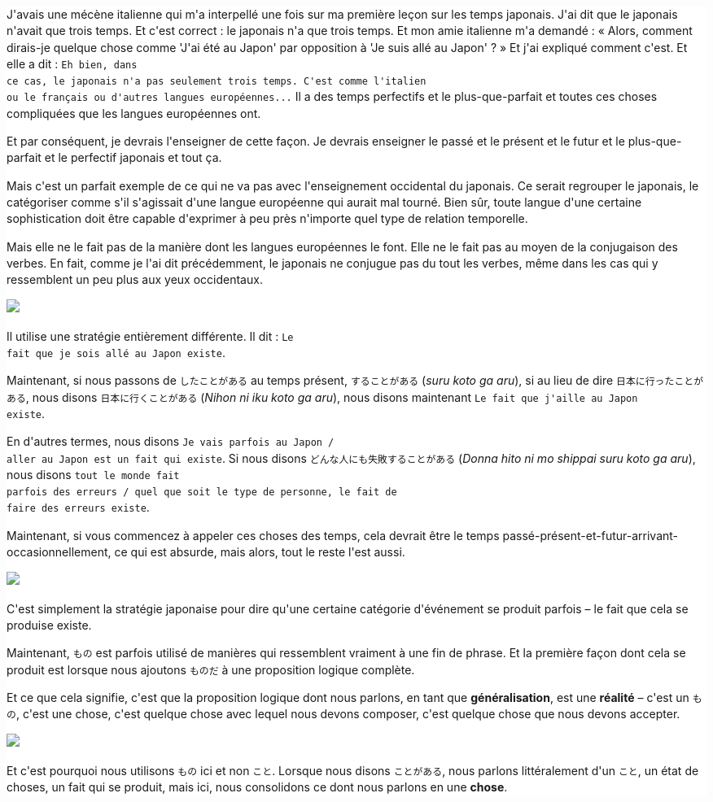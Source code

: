 J'avais une mécène italienne qui m'a interpellé une fois sur ma première leçon sur les temps japonais. J'ai dit que le japonais n'avait que trois temps. Et c'est correct : le japonais n'a que trois temps. Et mon amie italienne m'a demandé : « Alors, comment dirais-je quelque chose comme 'J'ai été au Japon' par opposition à 'Je suis allé au Japon' ? » Et j'ai expliqué comment c'est. Et elle a dit : <code>Eh bien, dans ce cas, le japonais n'a pas seulement trois temps. C'est comme l'italien ou le français ou d'autres langues européennes...</code> Il a des temps perfectifs et le plus-que-parfait et toutes ces choses compliquées que les langues européennes ont.

Et par conséquent, je devrais l'enseigner de cette façon. Je devrais enseigner le passé et le présent et le futur et le plus-que-parfait et le perfectif japonais et tout ça.

Mais c'est un parfait exemple de ce qui ne va pas avec l'enseignement occidental du japonais. Ce serait regrouper le japonais, le catégoriser comme s'il s'agissait d'une langue européenne qui aurait mal tourné. Bien sûr, toute langue d'une certaine sophistication doit être capable d'exprimer à peu près n'importe quel type de relation temporelle.

Mais elle ne le fait pas de la manière dont les langues européennes le font. Elle ne le fait pas au moyen de la conjugaison des verbes. En fait, comme je l'ai dit précédemment, le japonais ne conjugue pas du tout les verbes, même dans les cas qui y ressemblent un peu plus aux yeux occidentaux.

![](../media/image472.webp)

Il utilise une stratégie entièrement différente. Il dit : <code>Le fait que je sois allé au Japon existe</code>.

Maintenant, si nous passons de <code>したことがある</code> au temps présent, <code>することがある</code> (*suru koto ga aru*), si au lieu de dire <code>日本に行ったことが ある</code>, nous disons <code>日本に行くことがある</code> (*Nihon ni iku koto ga aru*), nous disons maintenant <code>Le fait que j'aille au Japon existe</code>.

En d'autres termes, nous disons <code>Je vais parfois au Japon / aller au Japon est un fait qui existe</code>. Si nous disons <code>どんな人にも失敗することがある</code> (*Donna hito ni mo shippai suru koto ga aru*), nous disons <code>tout le monde fait parfois des erreurs / quel que soit le type de personne, le fait de faire des erreurs existe</code>.

Maintenant, si vous commencez à appeler ces choses des temps, cela devrait être le temps passé-présent-et-futur-arrivant-occasionnellement, ce qui est absurde, mais alors, tout le reste l'est aussi.

![](../media/image202.webp)

C'est simplement la stratégie japonaise pour dire qu'une certaine catégorie d'événement se produit parfois – le fait que cela se produise existe.

Maintenant, <code>もの</code> est parfois utilisé de manières qui ressemblent vraiment à une fin de phrase. Et la première façon dont cela se produit est lorsque nous ajoutons <code>ものだ</code> à une proposition logique complète.

Et ce que cela signifie, c'est que la proposition logique dont nous parlons, en tant que **généralisation**, est une **réalité** – c'est un <code>もの</code>, c'est une chose, c'est quelque chose avec lequel nous devons composer, c'est quelque chose que nous devons accepter.

![](../media/image426.webp)

Et c'est pourquoi nous utilisons <code>もの</code> ici et non <code>こと</code>. Lorsque nous disons <code>ことがある</code>, nous parlons littéralement d'un <code>こと</code>, un état de choses, un fait qui se produit, mais ici, nous consolidons ce dont nous parlons en une **chose**.
